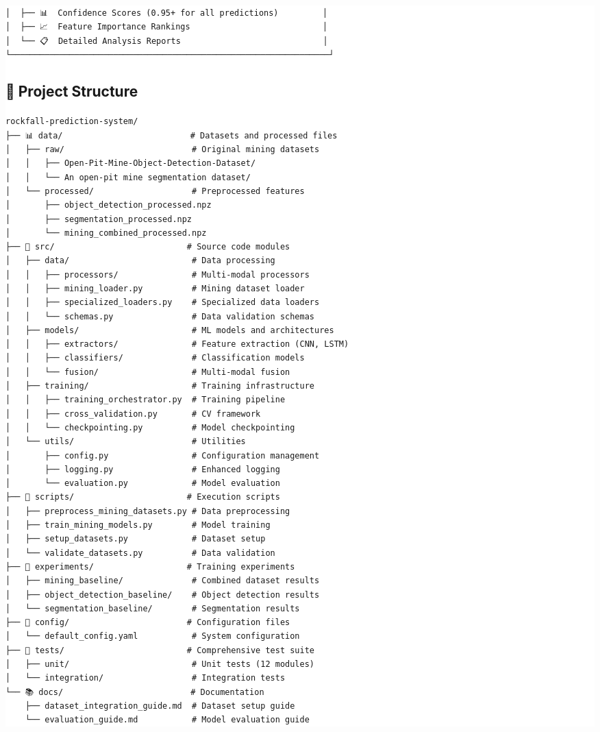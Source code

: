 ```
│  ├── 📊  Confidence Scores (0.95+ for all predictions)         │
│  ├── 📈  Feature Importance Rankings                           │
│  └── 📋  Detailed Analysis Reports                             │
└─────────────────────────────────────────────────────────────────┘
```

## 📁 Project Structure

```
rockfall-prediction-system/
├── 📊 data/                          # Datasets and processed files
│   ├── raw/                          # Original mining datasets
│   │   ├── Open-Pit-Mine-Object-Detection-Dataset/
│   │   └── An open-pit mine segmentation dataset/
│   └── processed/                    # Preprocessed features
│       ├── object_detection_processed.npz
│       ├── segmentation_processed.npz
│       └── mining_combined_processed.npz
├── 🔬 src/                           # Source code modules
│   ├── data/                         # Data processing
│   │   ├── processors/               # Multi-modal processors
│   │   ├── mining_loader.py          # Mining dataset loader
│   │   ├── specialized_loaders.py    # Specialized data loaders
│   │   └── schemas.py                # Data validation schemas
│   ├── models/                       # ML models and architectures
│   │   ├── extractors/               # Feature extraction (CNN, LSTM)
│   │   ├── classifiers/              # Classification models
│   │   └── fusion/                   # Multi-modal fusion
│   ├── training/                     # Training infrastructure
│   │   ├── training_orchestrator.py  # Training pipeline
│   │   ├── cross_validation.py       # CV framework
│   │   └── checkpointing.py          # Model checkpointing
│   └── utils/                        # Utilities
│       ├── config.py                 # Configuration management
│       ├── logging.py                # Enhanced logging
│       └── evaluation.py             # Model evaluation
├── 🧪 scripts/                       # Execution scripts
│   ├── preprocess_mining_datasets.py # Data preprocessing
│   ├── train_mining_models.py        # Model training
│   ├── setup_datasets.py             # Dataset setup
│   └── validate_datasets.py          # Data validation
├── 🎯 experiments/                   # Training experiments
│   ├── mining_baseline/              # Combined dataset results
│   ├── object_detection_baseline/    # Object detection results
│   └── segmentation_baseline/        # Segmentation results
├── 🔧 config/                        # Configuration files
│   └── default_config.yaml           # System configuration
├── 🧪 tests/                         # Comprehensive test suite
│   ├── unit/                         # Unit tests (12 modules)
│   └── integration/                  # Integration tests
└── 📚 docs/                          # Documentation
    ├── dataset_integration_guide.md  # Dataset setup guide
    └── evaluation_guide.md           # Model evaluation guide
```
